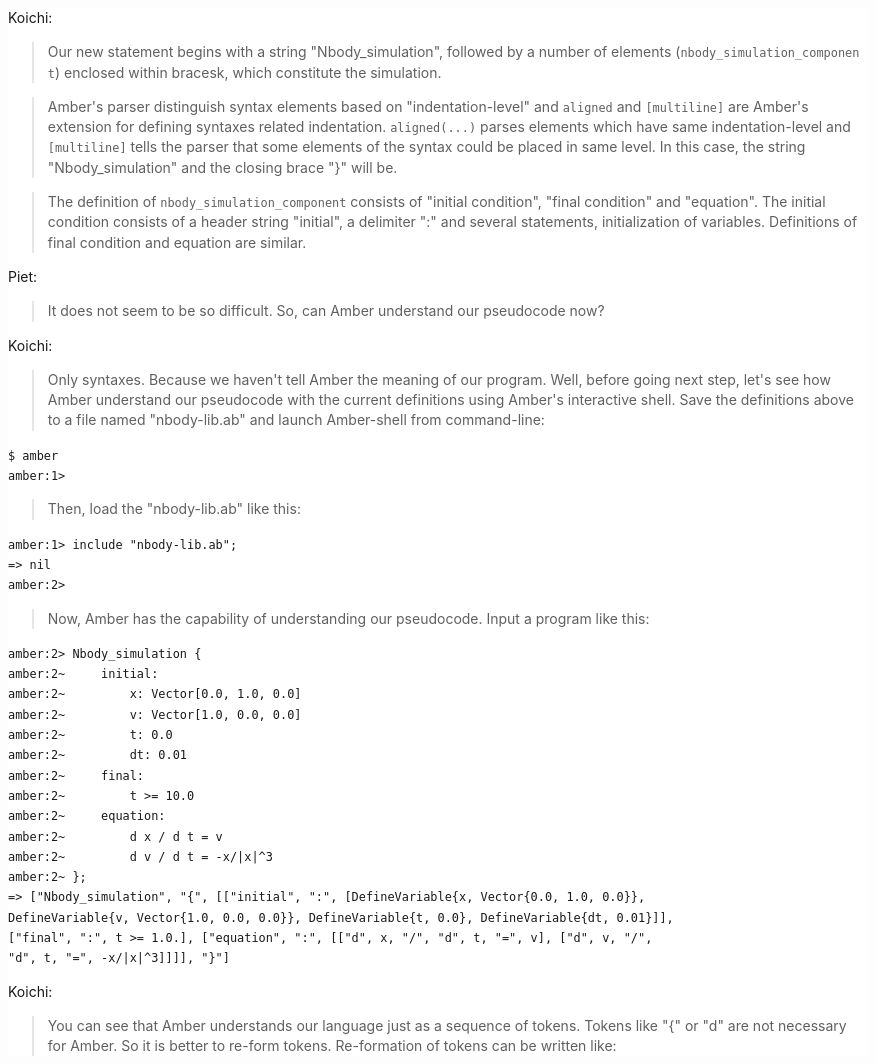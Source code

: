 Koichi:
> Our new statement begins with a string "Nbody_simulation", followed by a number of elements (`nbody_simulation_component`) enclosed within bracesk, which constitute the simulation.

> Amber's parser distinguish syntax elements based on "indentation-level" and `aligned` and `[multiline]` are Amber's extension for defining syntaxes related indentation. `aligned(...)` parses elements which have same indentation-level and `[multiline]` tells the parser that some elements of the syntax could be placed in same level. In this case, the string "Nbody_simulation" and the closing brace "}" will be.

> The definition of `nbody_simulation_component` consists of "initial condition", "final condition" and "equation".
The initial condition consists of a header string "initial", a delimiter ":" and several statements, initialization of variables.
Definitions of final condition and equation are similar.

Piet:
> It does not seem to be so difficult. So, can Amber understand our pseudocode now?

Koichi:
> Only syntaxes. Because we haven't tell Amber the meaning of our program.
> Well, before going next step, let's see how Amber understand our pseudocode with the current definitions using Amber's interactive shell. Save the definitions above to a file named "nbody-lib.ab" and launch Amber-shell from command-line:

    $ amber
    amber:1>

> Then, load the "nbody-lib.ab" like this:

    amber:1> include "nbody-lib.ab";
    => nil
    amber:2>

> Now, Amber has the capability of understanding our pseudocode. Input a program like this:


    amber:2> Nbody_simulation {
    amber:2~     initial:
    amber:2~         x: Vector[0.0, 1.0, 0.0]
    amber:2~         v: Vector[1.0, 0.0, 0.0]
    amber:2~         t: 0.0
    amber:2~         dt: 0.01
    amber:2~     final:
    amber:2~         t >= 10.0
    amber:2~     equation:
    amber:2~         d x / d t = v
    amber:2~         d v / d t = -x/|x|^3
    amber:2~ };
    => ["Nbody_simulation", "{", [["initial", ":", [DefineVariable{x, Vector{0.0, 1.0, 0.0}},
    DefineVariable{v, Vector{1.0, 0.0, 0.0}}, DefineVariable{t, 0.0}, DefineVariable{dt, 0.01}]],
    ["final", ":", t >= 1.0.], ["equation", ":", [["d", x, "/", "d", t, "=", v], ["d", v, "/",
    "d", t, "=", -x/|x|^3]]]], "}"]



Koichi:
> You can see that Amber understands our language just as a sequence
of tokens.  Tokens like "{" or "d" are not necessary for Amber. So it is
better to re-form tokens.  Re-formation of tokens can be written like:
